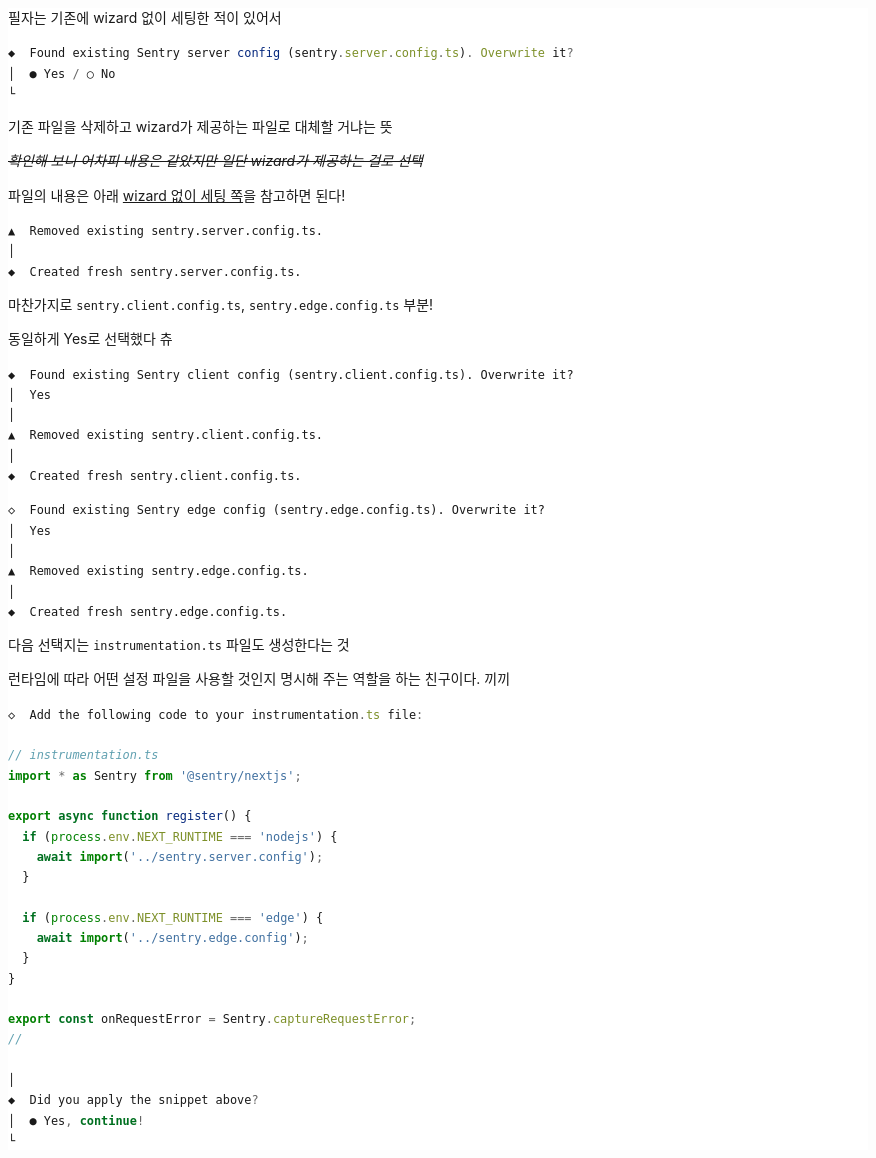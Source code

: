 필자는 기존에 wizard 없이 세팅한 적이 있어서

```ts
◆  Found existing Sentry server config (sentry.server.config.ts). Overwrite it?
│  ● Yes / ○ No
└
```

기존 파일을 삭제하고 wizard가 제공하는 파일로 대체할 거냐는 뜻

_~~확인해 보니 어차피 내용은 같았지만 일단 wizard가 제공하는 걸로 선택~~_

파일의 내용은 아래 [wizard 없이 세팅 쪽](https://infiduk.github.io/2024/10/21/sentry.html#sentry-wizard-%EC%97%86%EC%9D%B4-%EC%84%B8%ED%8C%85)을 참고하면 된다!

```shell
▲  Removed existing sentry.server.config.ts.
│
◆  Created fresh sentry.server.config.ts.
```

마찬가지로 `sentry.client.config.ts`, `sentry.edge.config.ts` 부분!

동일하게 Yes로 선택했다 츄

```shell
◆  Found existing Sentry client config (sentry.client.config.ts). Overwrite it?
│  Yes
│
▲  Removed existing sentry.client.config.ts.
│
◆  Created fresh sentry.client.config.ts.
```

```shell
◇  Found existing Sentry edge config (sentry.edge.config.ts). Overwrite it?
│  Yes
│
▲  Removed existing sentry.edge.config.ts.
│
◆  Created fresh sentry.edge.config.ts.
```

다음 선택지는 `instrumentation.ts` 파일도 생성한다는 것

런타임에 따라 어떤 설정 파일을 사용할 것인지 명시해 주는 역할을 하는 친구이다. 끼끼

```typescript
◇  Add the following code to your instrumentation.ts file:

// instrumentation.ts
import * as Sentry from '@sentry/nextjs';

export async function register() {
  if (process.env.NEXT_RUNTIME === 'nodejs') {
    await import('../sentry.server.config');
  }

  if (process.env.NEXT_RUNTIME === 'edge') {
    await import('../sentry.edge.config');
  }
}

export const onRequestError = Sentry.captureRequestError;
//

│
◆  Did you apply the snippet above?
│  ● Yes, continue!
└
```